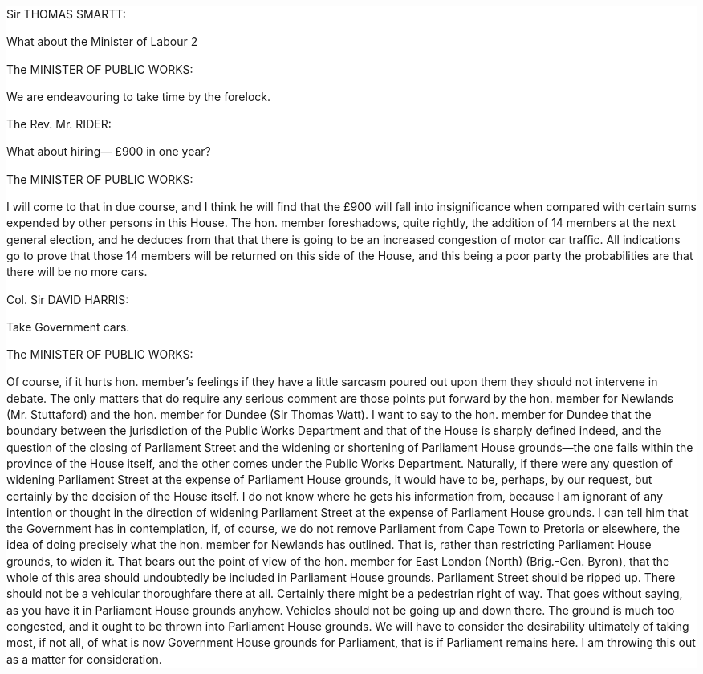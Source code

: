 <from>Sir <person refersTo="hansard_za">THOMAS SMARTT</person>:</from>

<p>What about the Minister of Labour 2</p>

</speech>

<speech by="#minister_of_public_works">

<from>The <person refersTo="hansard_za">MINISTER OF PUBLIC WORKS</person>:</from>

<p>We are endeavouring to take time by the forelock.</p>

</speech>

<speech by="#rider">

<from>The Rev. Mr. <person refersTo="hansard_za">RIDER</person>:</from>

<p>What about hiring&#x2014; &#x00A3;900 in one year?</p>

</speech>

<speech by="#minister_of_public_works">

<from>The <person refersTo="hansard_za">MINISTER OF PUBLIC WORKS</person>:</from>

<p>I will come to that in due course, and I think he will find that the &#x00A3;900 will fall into insignificance when compared with certain sums expended by other persons in this House. The hon. member foreshadows, quite rightly, the addition of 14 members at the next general election, and he deduces from that that there is going to be an increased congestion of motor car traffic. All indications go to prove that those 14 members will be returned on this side of the House, and this being a poor party the probabilities are that there will be no more cars.</p>

</speech>

<speech by="#david_harris">

<from>Col. Sir <person refersTo="hansard_za">DAVID HARRIS</person>:</from>

<p>Take Government cars.</p>

</speech>

<speech by="#minister_of_public_works">

<from>The <person refersTo="hansard_za">MINISTER OF PUBLIC WORKS</person>:</from>

<p>Of course, if it hurts hon. member&#x2019;s feelings if they have a little sarcasm poured out upon them they should not intervene in debate. The only matters that do require any serious comment are those points put forward by the hon. member for Newlands (Mr. Stuttaford) and the hon. member for Dundee (Sir Thomas Watt). I want to say to the hon. member for Dundee that the boundary between the jurisdiction of the Public Works Department and that of the House is sharply defined indeed, and the question of the closing of Parliament Street and the widening or shortening of Parliament House grounds&#x2014;the one falls within the province of the House itself, and the other comes under the Public Works Department. Naturally, if there were any question of widening Parliament Street at the expense of Parliament House grounds, it would have to be, perhaps, by our request, but certainly by the decision of the House itself. I do not know where he gets his information from, because I am ignorant of any intention or thought in the direction of widening Parliament Street at the expense of Parliament House grounds. I can tell him that the Government has in contemplation, if, of course, we do not remove Parliament from Cape Town to Pretoria or elsewhere, the idea of doing precisely what the hon. member for Newlands has outlined. That is, rather than restricting Parliament House grounds, to widen it. That bears out the point of view of the hon. member for East London (North) (Brig.-Gen. Byron), that the whole of this area should undoubtedly be included in Parliament House grounds. Parliament Street should be ripped up. There should not be a vehicular thoroughfare there at all. Certainly there might be a pedestrian right of way. That goes without saying, as you have it in Parliament House grounds anyhow. Vehicles should not be going up and down there. The ground is much too congested, and it ought to be thrown into Parliament House grounds. We will have to consider the desirability ultimately of taking most, if not all, of what is now Government House grounds for Parliament, that is if Parliament remains here. I am throwing this out as a matter for consideration.</p>
